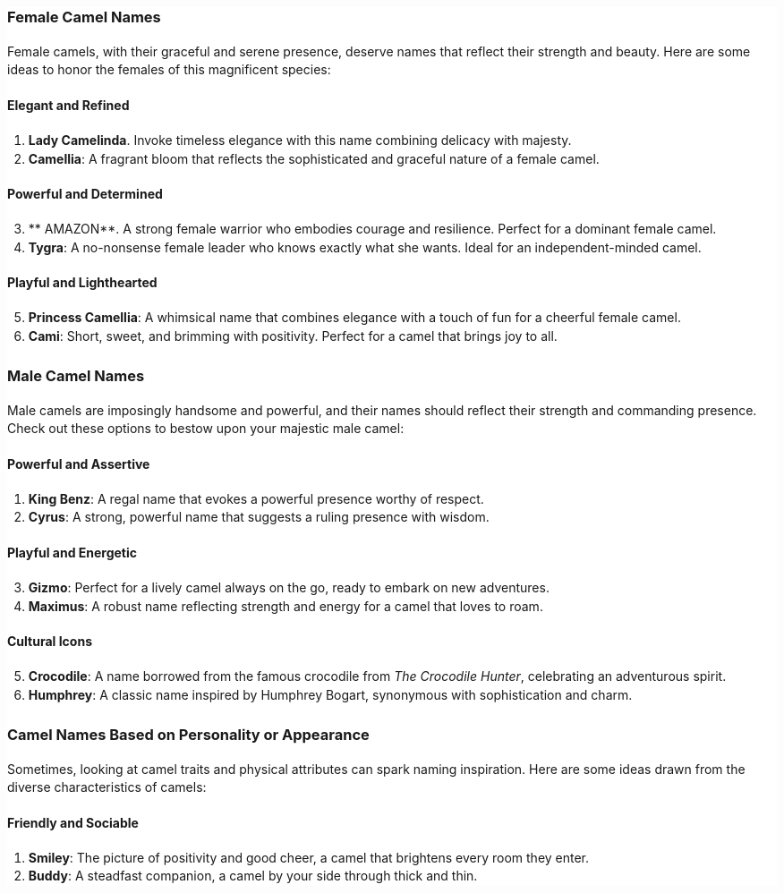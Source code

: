 ### Female Camel Names 

Female camels, with their graceful and serene presence, deserve names that reflect their strength and beauty. Here are some ideas to honor the females of this magnificent species: 

#### Elegant and Refined 

1. **Lady Camelinda**. Invoke timeless elegance with this name combining delicacy with majesty. 
2. **Camellia**: A fragrant bloom that reflects the sophisticated and graceful nature of a female camel. 

#### Powerful and Determined 

3. ** AMAZON**. A strong female warrior who embodies courage and resilience. Perfect for a dominant female camel. 
4. **Tygra**: A no-nonsense female leader who knows exactly what she wants. Ideal for an independent-minded camel. 

#### Playful and Lighthearted 

5. **Princess Camellia**: A whimsical name that combines elegance with a touch of fun for a cheerful female camel. 
6. **Cami**: Short, sweet, and brimming with positivity. Perfect for a camel that brings joy to all. 

### Male Camel Names 

Male camels are imposingly handsome and powerful, and their names should reflect their strength and commanding presence. Check out these options to bestow upon your majestic male camel: 

#### Powerful and Assertive 

1. **King Benz**: A regal name that evokes a powerful presence worthy of respect. 
2. **Cyrus**: A strong, powerful name that suggests a ruling presence with wisdom. 

#### Playful and Energetic 

3. **Gizmo**: Perfect for a lively camel always on the go, ready to embark on new adventures. 
4. **Maximus**: A robust name reflecting strength and energy for a camel that loves to roam. 

#### Cultural Icons 

5. **Crocodile**: A name borrowed from the famous crocodile from _The Crocodile Hunter_, celebrating an adventurous spirit. 
6. **Humphrey**: A classic name inspired by Humphrey Bogart, synonymous with sophistication and charm. 

### Camel Names Based on Personality or Appearance 

Sometimes, looking at camel traits and physical attributes can spark naming inspiration. Here are some ideas drawn from the diverse characteristics of camels: 

#### Friendly and Sociable 

1. **Smiley**: The picture of positivity and good cheer, a camel that brightens every room they enter. 
2. **Buddy**: A steadfast companion, a camel by your side through thick and thin. 
